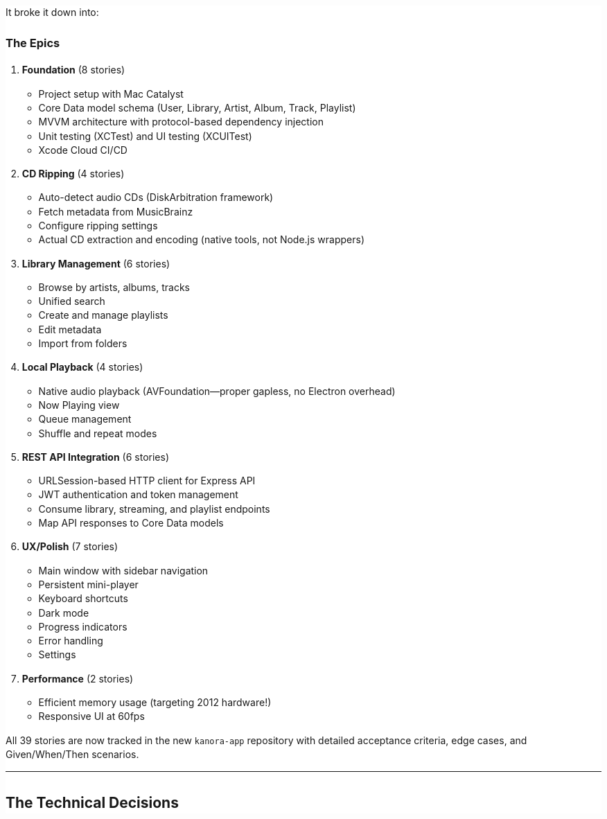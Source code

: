 It broke it down into:

### The Epics

1. **Foundation** (8 stories)
   - Project setup with Mac Catalyst
   - Core Data model schema (User, Library, Artist, Album, Track, Playlist)
   - MVVM architecture with protocol-based dependency injection
   - Unit testing (XCTest) and UI testing (XCUITest)
   - Xcode Cloud CI/CD

2. **CD Ripping** (4 stories)
   - Auto-detect audio CDs (DiskArbitration framework)
   - Fetch metadata from MusicBrainz
   - Configure ripping settings
   - Actual CD extraction and encoding (native tools, not Node.js wrappers)

3. **Library Management** (6 stories)
   - Browse by artists, albums, tracks
   - Unified search
   - Create and manage playlists
   - Edit metadata
   - Import from folders

4. **Local Playback** (4 stories)
   - Native audio playback (AVFoundation—proper gapless, no Electron overhead)
   - Now Playing view
   - Queue management
   - Shuffle and repeat modes

5. **REST API Integration** (6 stories)
   - URLSession-based HTTP client for Express API
   - JWT authentication and token management
   - Consume library, streaming, and playlist endpoints
   - Map API responses to Core Data models

6. **UX/Polish** (7 stories)
   - Main window with sidebar navigation
   - Persistent mini-player
   - Keyboard shortcuts
   - Dark mode
   - Progress indicators
   - Error handling
   - Settings

7. **Performance** (2 stories)
   - Efficient memory usage (targeting 2012 hardware!)
   - Responsive UI at 60fps

All 39 stories are now tracked in the new `kanora-app` repository with detailed acceptance criteria, edge cases, and Given/When/Then scenarios.

---

## The Technical Decisions
